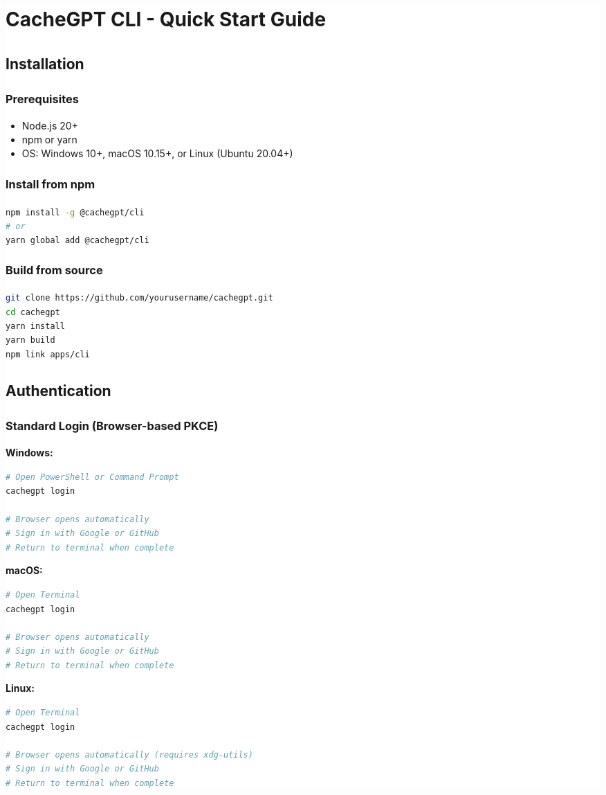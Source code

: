 # CacheGPT CLI - Quick Start Guide

## Installation

### Prerequisites
- Node.js 20+
- npm or yarn
- OS: Windows 10+, macOS 10.15+, or Linux (Ubuntu 20.04+)

### Install from npm
```bash
npm install -g @cachegpt/cli
# or
yarn global add @cachegpt/cli
```

### Build from source
```bash
git clone https://github.com/yourusername/cachegpt.git
cd cachegpt
yarn install
yarn build
npm link apps/cli
```

## Authentication

### Standard Login (Browser-based PKCE)

**Windows:**
```powershell
# Open PowerShell or Command Prompt
cachegpt login

# Browser opens automatically
# Sign in with Google or GitHub
# Return to terminal when complete
```

**macOS:**
```bash
# Open Terminal
cachegpt login

# Browser opens automatically
# Sign in with Google or GitHub
# Return to terminal when complete
```

**Linux:**
```bash
# Open Terminal
cachegpt login

# Browser opens automatically (requires xdg-utils)
# Sign in with Google or GitHub
# Return to terminal when complete
```
